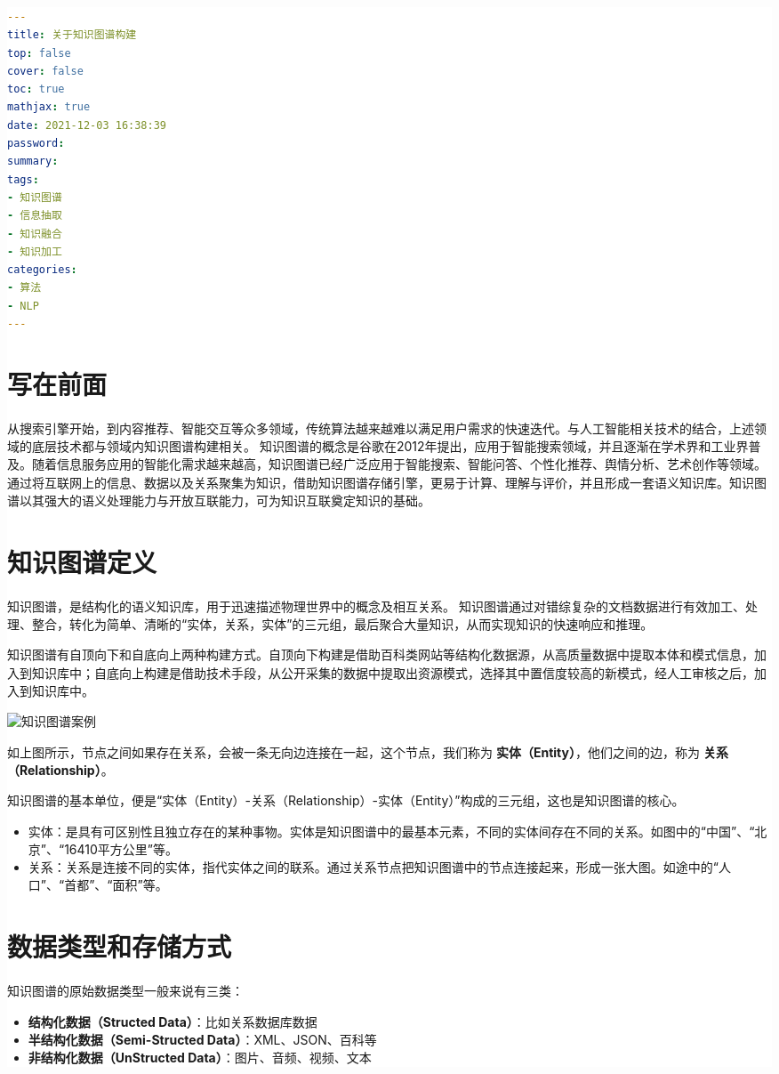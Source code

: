 ```yaml
---
title: 关于知识图谱构建
top: false
cover: false
toc: true
mathjax: true
date: 2021-12-03 16:38:39
password:
summary:
tags:
- 知识图谱
- 信息抽取
- 知识融合
- 知识加工
categories:
- 算法
- NLP
---
```


# 写在前面

从搜索引擎开始，到内容推荐、智能交互等众多领域，传统算法越来越难以满足用户需求的快速迭代。与人工智能相关技术的结合，上述领域的底层技术都与领域内知识图谱构建相关。
知识图谱的概念是谷歌在2012年提出，应用于智能搜索领域，并且逐渐在学术界和工业界普及。随着信息服务应用的智能化需求越来越高，知识图谱已经广泛应用于智能搜索、智能问答、个性化推荐、舆情分析、艺术创作等领域。通过将互联网上的信息、数据以及关系聚集为知识，借助知识图谱存储引擎，更易于计算、理解与评价，并且形成一套语义知识库。知识图谱以其强大的语义处理能力与开放互联能力，可为知识互联奠定知识的基础。

# 知识图谱定义

知识图谱，是结构化的语义知识库，用于迅速描述物理世界中的概念及相互关系。
知识图谱通过对错综复杂的文档数据进行有效加工、处理、整合，转化为简单、清晰的“实体，关系，实体”的三元组，最后聚合大量知识，从而实现知识的快速响应和推理。

知识图谱有自顶向下和自底向上两种构建方式。自顶向下构建是借助百科类网站等结构化数据源，从高质量数据中提取本体和模式信息，加入到知识库中；自底向上构建是借助技术手段，从公开采集的数据中提取出资源模式，选择其中置信度较高的新模式，经人工审核之后，加入到知识库中。

![知识图谱案例](kg_pic.jpeg)

如上图所示，节点之间如果存在关系，会被一条无向边连接在一起，这个节点，我们称为 **实体（Entity）**，他们之间的边，称为 **关系（Relationship）**。

知识图谱的基本单位，便是“实体（Entity）-关系（Relationship）-实体（Entity）”构成的三元组，这也是知识图谱的核心。

+ 实体：是具有可区别性且独立存在的某种事物。实体是知识图谱中的最基本元素，不同的实体间存在不同的关系。如图中的“中国”、“北京”、“16410平方公里”等。
+ 关系：关系是连接不同的实体，指代实体之间的联系。通过关系节点把知识图谱中的节点连接起来，形成一张大图。如途中的“人口”、“首都”、“面积”等。

# 数据类型和存储方式

知识图谱的原始数据类型一般来说有三类：
+ **结构化数据（Structed Data）**：比如关系数据库数据
+ **半结构化数据（Semi-Structed Data）**：XML、JSON、百科等
+ **非结构化数据（UnStructed Data）**：图片、音频、视频、文本
